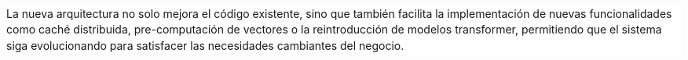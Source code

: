 La nueva arquitectura no solo mejora el código existente, sino que también facilita la implementación de nuevas funcionalidades como caché distribuida, pre-computación de vectores o la reintroducción de modelos transformer, permitiendo que el sistema siga evolucionando para satisfacer las necesidades cambiantes del negocio.
